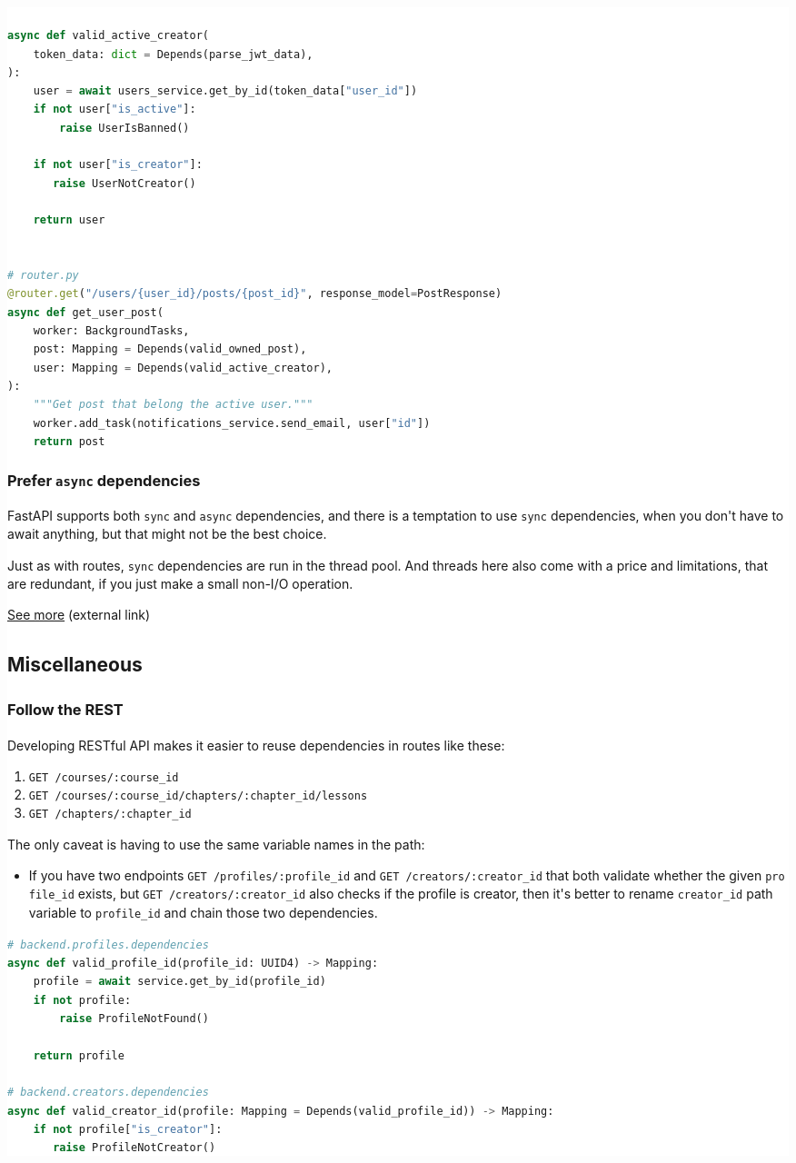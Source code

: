 ```python

async def valid_active_creator(
    token_data: dict = Depends(parse_jwt_data),
):
    user = await users_service.get_by_id(token_data["user_id"])
    if not user["is_active"]:
        raise UserIsBanned()
    
    if not user["is_creator"]:
       raise UserNotCreator()
    
    return user
        

# router.py
@router.get("/users/{user_id}/posts/{post_id}", response_model=PostResponse)
async def get_user_post(
    worker: BackgroundTasks,
    post: Mapping = Depends(valid_owned_post),
    user: Mapping = Depends(valid_active_creator),
):
    """Get post that belong the active user."""
    worker.add_task(notifications_service.send_email, user["id"])
    return post

```

### Prefer `async` dependencies
FastAPI supports both `sync` and `async` dependencies, and there is a temptation to use `sync` dependencies, when you don't have to await anything, but that might not be the best choice.

Just as with routes, `sync` dependencies are run in the thread pool. And threads here also come with a price and limitations, that are redundant, if you just make a small non-I/O operation.

[See more](https://github.com/Kludex/fastapi-tips?tab=readme-ov-file#9-your-dependencies-may-be-running-on-threads) (external link)


## Miscellaneous
### Follow the REST
Developing RESTful API makes it easier to reuse dependencies in routes like these:
   1. `GET /courses/:course_id`
   2. `GET /courses/:course_id/chapters/:chapter_id/lessons`
   3. `GET /chapters/:chapter_id`

The only caveat is having to use the same variable names in the path:
- If you have two endpoints `GET /profiles/:profile_id` and `GET /creators/:creator_id`
that both validate whether the given `profile_id` exists,  but `GET /creators/:creator_id`
also checks if the profile is creator, then it's better to rename `creator_id` path variable to `profile_id` and chain those two dependencies.
```python
# backend.profiles.dependencies
async def valid_profile_id(profile_id: UUID4) -> Mapping:
    profile = await service.get_by_id(profile_id)
    if not profile:
        raise ProfileNotFound()

    return profile

# backend.creators.dependencies
async def valid_creator_id(profile: Mapping = Depends(valid_profile_id)) -> Mapping:
    if not profile["is_creator"]:
       raise ProfileNotCreator()
```